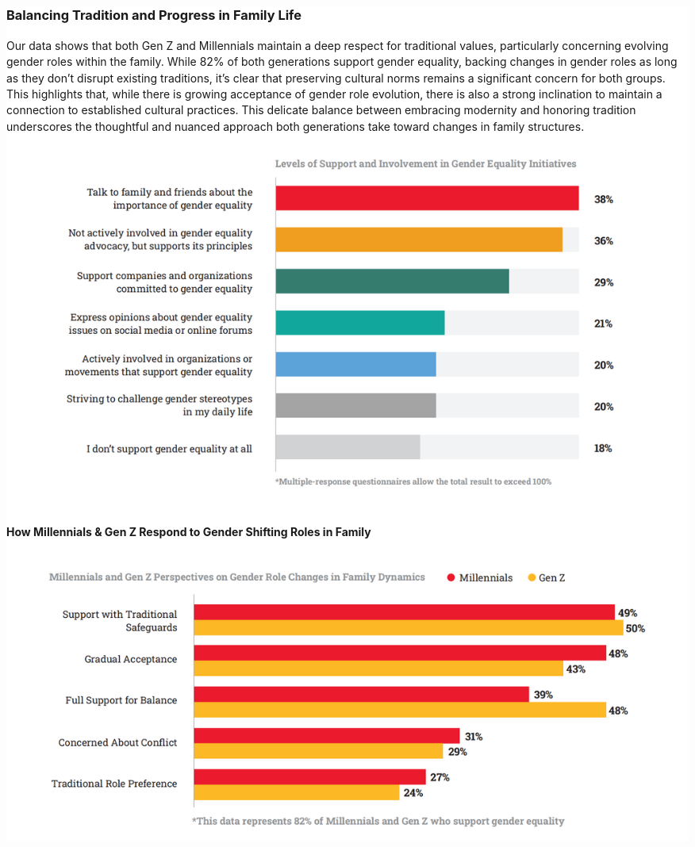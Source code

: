 ### Balancing Tradition and Progress in Family Life
Our data shows that both Gen Z and Millennials maintain a deep respect for traditional values, particularly concerning evolving gender roles within the family. While 82% of both generations support gender equality, backing changes in gender roles as long as they don’t disrupt existing traditions, it’s clear that preserving cultural norms remains a significant concern for both groups. This highlights that, while there is growing acceptance of gender role evolution, there is also a strong inclination to maintain a connection to established cultural practices. This delicate balance between embracing modernity and honoring tradition underscores the thoughtful and nuanced approach both generations take toward changes in family structures.

<p align="center">
  <img src="assets/image/01.png" alt="levels-of-support-and-involvement-in-gender-equality-initiatives">
</p>

#### How Millennials & Gen Z Respond to Gender Shifting Roles in Family

<p align="center">
  <img src="assets/image/02.png" alt="millennials-and-gen-z-perspectives-on-gender-role-changes-in-family-dynamics">
</p>
